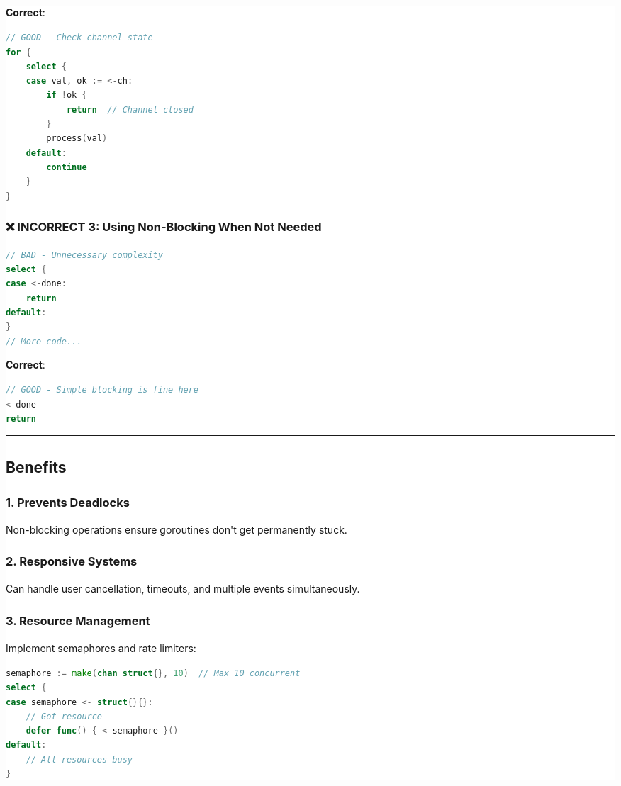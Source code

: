 **Correct**:
```go
// GOOD - Check channel state
for {
    select {
    case val, ok := <-ch:
        if !ok {
            return  // Channel closed
        }
        process(val)
    default:
        continue
    }
}
```

### ❌ INCORRECT 3: Using Non-Blocking When Not Needed
```go
// BAD - Unnecessary complexity
select {
case <-done:
    return
default:
}
// More code...
```

**Correct**:
```go
// GOOD - Simple blocking is fine here
<-done
return
```

---

## Benefits

### 1. **Prevents Deadlocks**
Non-blocking operations ensure goroutines don't get permanently stuck.

### 2. **Responsive Systems**
Can handle user cancellation, timeouts, and multiple events simultaneously.

### 3. **Resource Management**
Implement semaphores and rate limiters:
```go
semaphore := make(chan struct{}, 10)  // Max 10 concurrent
select {
case semaphore <- struct{}{}:
    // Got resource
    defer func() { <-semaphore }()
default:
    // All resources busy
}
```

